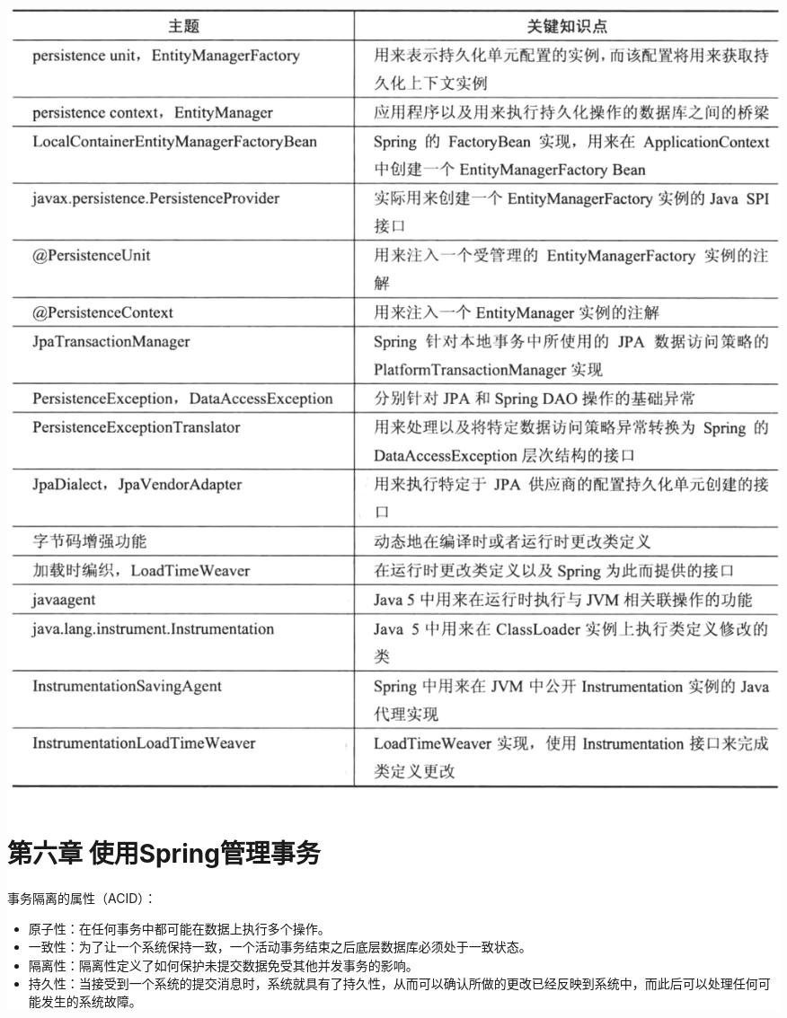 ![SpringJAP2](./imgs/SpringJAP2.png)

# 第六章 使用Spring管理事务

事务隔离的属性（ACID）：

* 原子性：在任何事务中都可能在数据上执行多个操作。
* 一致性：为了让一个系统保持一致，一个活动事务结束之后底层数据库必须处于一致状态。
* 隔离性：隔离性定义了如何保护未提交数据免受其他并发事务的影响。
* 持久性：当接受到一个系统的提交消息时，系统就具有了持久性，从而可以确认所做的更改已经反映到系统中，而此后可以处理任何可能发生的系统故障。
